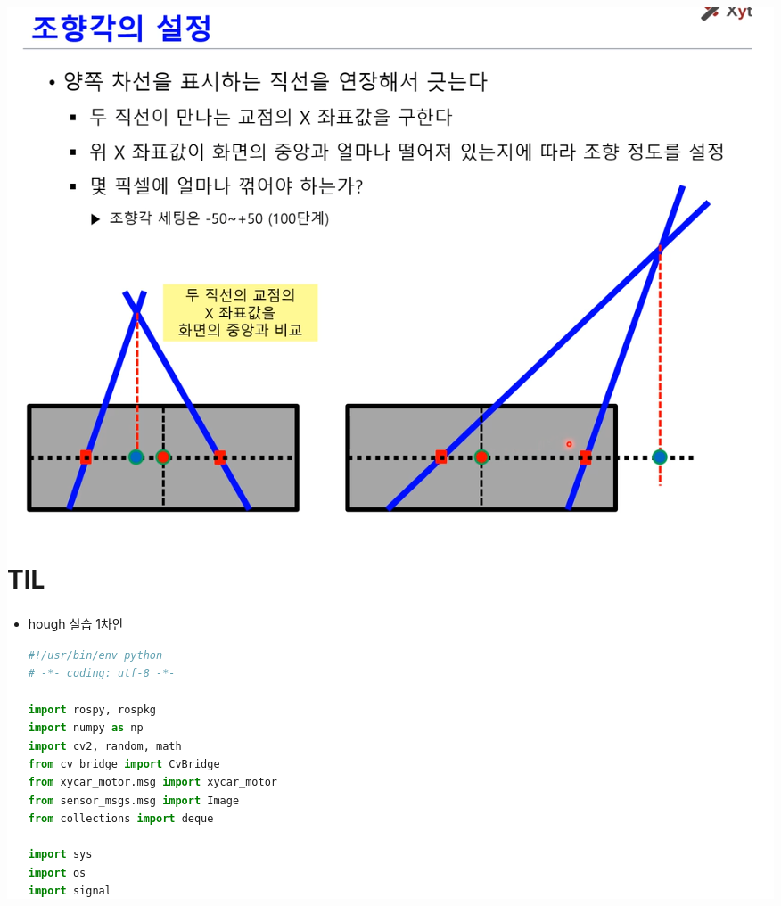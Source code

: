 ![Untitled](img2/Untitled%2046.png)

# TIL

- hough 실습 1차안
    
    ```python
    #!/usr/bin/env python
    # -*- coding: utf-8 -*-
    
    import rospy, rospkg
    import numpy as np
    import cv2, random, math
    from cv_bridge import CvBridge
    from xycar_motor.msg import xycar_motor
    from sensor_msgs.msg import Image
    from collections import deque
    
    import sys
    import os
    import signal
    